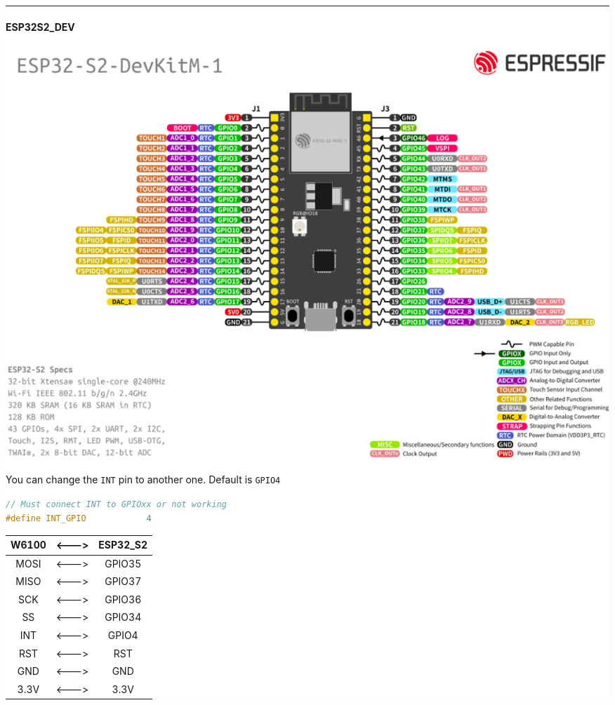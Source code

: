 
---

#### ESP32S2_DEV


<p align="center">
    <img src="https://github.com/khoih-prog/AsyncUDP_ESP32_SC_W6100/raw/main/Images/ESP32S2_DEV.png">
</p> 


You can change the `INT` pin to another one. Default is `GPIO4`

```cpp
// Must connect INT to GPIOxx or not working
#define INT_GPIO            4
```

|W6100|<--->|ESP32_S2|
|:-:|:-:|:-:|
|MOSI|<--->|GPIO35|
|MISO|<--->|GPIO37|
|SCK|<--->|GPIO36|
|SS|<--->|GPIO34|
|INT|<--->|GPIO4|
|RST|<--->|RST|
|GND|<--->|GND|
|3.3V|<--->|3.3V|
